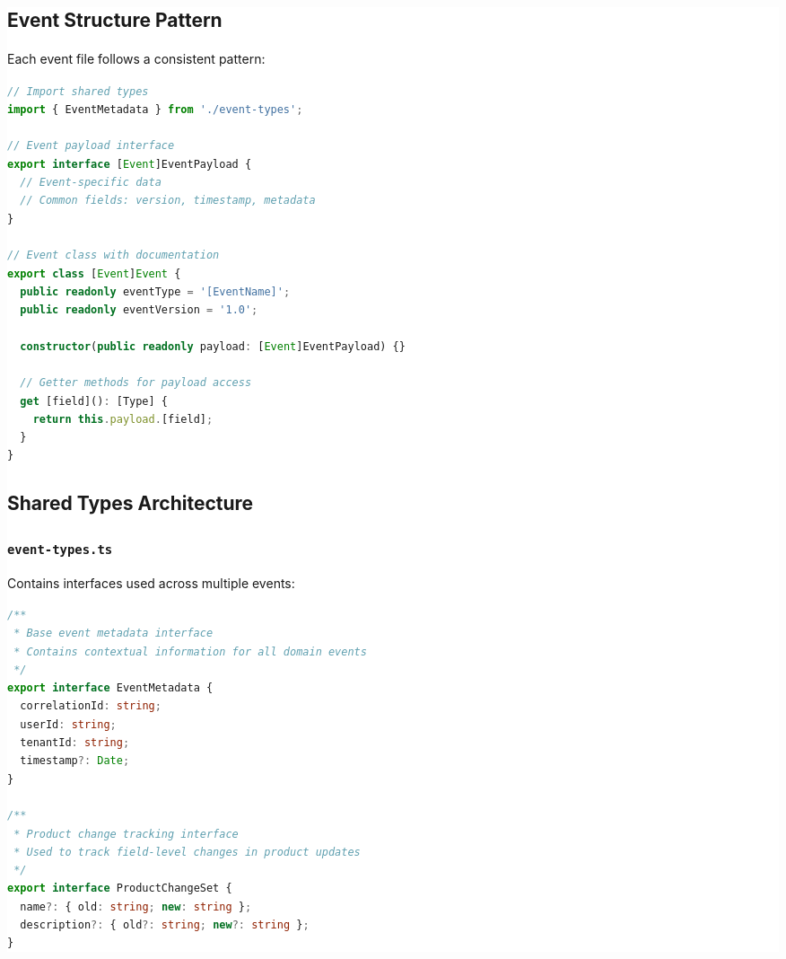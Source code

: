## Event Structure Pattern

Each event file follows a consistent pattern:

```typescript
// Import shared types
import { EventMetadata } from './event-types';

// Event payload interface
export interface [Event]EventPayload {
  // Event-specific data
  // Common fields: version, timestamp, metadata
}

// Event class with documentation
export class [Event]Event {
  public readonly eventType = '[EventName]';
  public readonly eventVersion = '1.0';

  constructor(public readonly payload: [Event]EventPayload) {}

  // Getter methods for payload access
  get [field](): [Type] {
    return this.payload.[field];
  }
}
```

## Shared Types Architecture

### `event-types.ts`

Contains interfaces used across multiple events:

```typescript
/**
 * Base event metadata interface
 * Contains contextual information for all domain events
 */
export interface EventMetadata {
  correlationId: string;
  userId: string;
  tenantId: string;
  timestamp?: Date;
}

/**
 * Product change tracking interface
 * Used to track field-level changes in product updates
 */
export interface ProductChangeSet {
  name?: { old: string; new: string };
  description?: { old?: string; new?: string };
}
```
